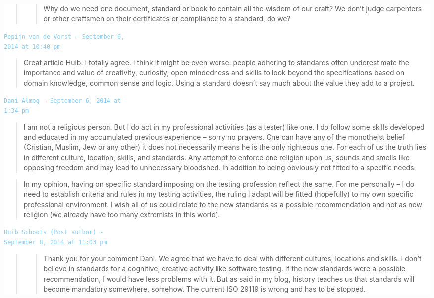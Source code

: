 >>Why do we need one document, standard or book to contain all the wisdom of our craft? We don’t judge carpenters or other craftsmen on their certificates or compliance to a standard, do we?

<code style="color : lightskyblue">Pepijn van de Vorst - September 6, 2014 at 10:40 pm</code><br>

>Great article Huib. I totally agree. I think it might be even worse: people adhering to standards often underestimate the importance and value of creativity, curiosity, open mindedness and skills to look beyond the specifications based on domain knowledge, common sense and logic. Using a standard doesn’t say much about the value they add to a project.

<code style="color : lightskyblue">Dani Almog - September 6, 2014 at 1:34 pm</code><br>

>I am not a religious person. But I do act in my professional activities (as a tester) like one. I do follow some skills developed and educated in my accumulated previous experience – sorry no prayers.
One can have any of the monotheist belief (Cristian, Muslim, Jew or any other) it does not necessarily means he is the only righteous one. For each of us the truth lies in different culture, location, skills, and standards. Any attempt to enforce one religion upon us, sounds and smells like opposing freedom and may lead to unnecessary bloodshed. In addition to being obviously not fitted to a specific needs.

>In my opinion, having on specific standard imposing on the testing profession reflect the same. For me personally – I do need to establish criteria and rules in my testing activities, the ruling I adapt will be fitted (hopefully) to my own specific professional environment. I wish all of us could relate to the new standards as a possible recommendation and not as new religion (we already have too many extremists in this world).


<code style="color : lightskyblue">Huib Schoots (Post author) - September 8, 2014 at 11:03 pm</code><br>

>>Thank you for your comment Dani. We agree that we have to deal with different cultures, locations and skills. I don’t believe in standards for a cognitive, creative activity like software testing. If the new standards were a possible recommendation, I would have less problems with it. But as said in my blog, history teaches us that standards will become mandatory somewhere, somehow. The current ISO 29119 is wrong and has to be stopped.
